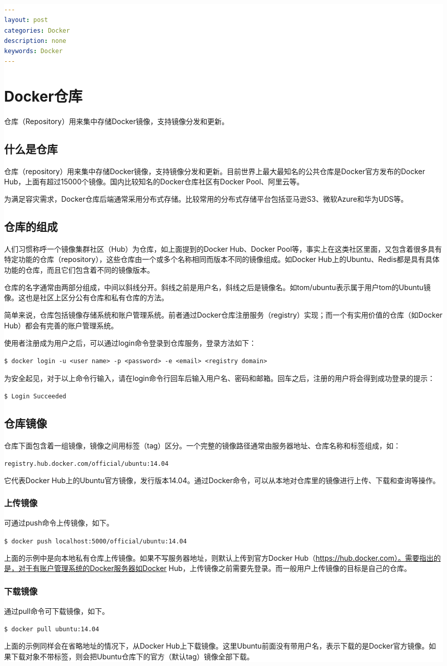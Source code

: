 ```yaml
---
layout: post
categories: Docker
description: none
keywords: Docker
---
```

# Docker仓库
仓库（Repository）用来集中存储Docker镜像，支持镜像分发和更新。

## 什么是仓库
仓库（repository）用来集中存储Docker镜像，支持镜像分发和更新。目前世界上最大最知名的公共仓库是Docker官方发布的Docker Hub，上面有超过15000个镜像。国内比较知名的Docker仓库社区有Docker Pool、阿里云等。

为满足容灾需求，Docker仓库后端通常采用分布式存储。比较常用的分布式存储平台包括亚马逊S3、微软Azure和华为UDS等。

## 仓库的组成
人们习惯称呼一个镜像集群社区（Hub）为仓库，如上面提到的Docker Hub、Docker Pool等，事实上在这类社区里面，又包含着很多具有特定功能的仓库（repository），这些仓库由一个或多个名称相同而版本不同的镜像组成。如Docker Hub上的Ubuntu、Redis都是具有具体功能的仓库，而且它们包含着不同的镜像版本。

仓库的名字通常由两部分组成，中间以斜线分开。斜线之前是用户名，斜线之后是镜像名。如tom/ubuntu表示属于用户tom的Ubuntu镜像。这也是社区上区分公有仓库和私有仓库的方法。

简单来说，仓库包括镜像存储系统和账户管理系统。前者通过Docker仓库注册服务（registry）实现；而一个有实用价值的仓库（如Docker Hub）都会有完善的账户管理系统。

使用者注册成为用户之后，可以通过login命令登录到仓库服务，登录方法如下：
```shell
$ docker login -u <user name> -p <password> -e <email> <registry domain>
```
为安全起见，对于以上命令行输入，请在login命令行回车后输入用户名、密码和邮箱。回车之后，注册的用户将会得到成功登录的提示：
```shell
$ Login Succeeded
```

## 仓库镜像
仓库下面包含着一组镜像，镜像之间用标签（tag）区分。一个完整的镜像路径通常由服务器地址、仓库名称和标签组成，如：
```
registry.hub.docker.com/official/ubuntu:14.04
```
它代表Docker Hub上的Ubuntu官方镜像，发行版本14.04。通过Docker命令，可以从本地对仓库里的镜像进行上传、下载和查询等操作。

### 上传镜像
可通过push命令上传镜像，如下。

```shell
$ docker push localhost:5000/official/ubuntu:14.04
```
上面的示例中是向本地私有仓库上传镜像。如果不写服务器地址，则默认上传到官方Docker Hub（https://hub.docker.com）。需要指出的是，对于有账户管理系统的Docker服务器如Docker Hub，上传镜像之前需要先登录。而一般用户上传镜像的目标是自己的仓库。

### 下载镜像
通过pull命令可下载镜像，如下。
```shell
$ docker pull ubuntu:14.04
```
上面的示例同样会在省略地址的情况下，从Docker Hub上下载镜像。这里Ubuntu前面没有带用户名，表示下载的是Docker官方镜像。如果下载对象不带标签，则会把Ubuntu仓库下的官方（默认tag）镜像全部下载。

